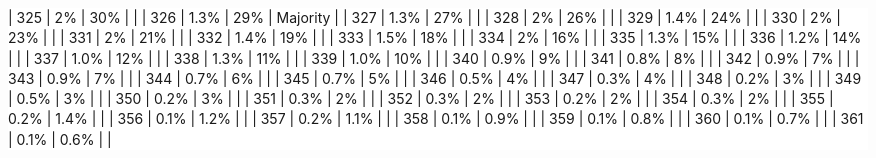 | 325 | 2% | 30% |  |
| 326 | 1.3% | 29% | Majority |
| 327 | 1.3% | 27% |  |
| 328 | 2% | 26% |  |
| 329 | 1.4% | 24% |  |
| 330 | 2% | 23% |  |
| 331 | 2% | 21% |  |
| 332 | 1.4% | 19% |  |
| 333 | 1.5% | 18% |  |
| 334 | 2% | 16% |  |
| 335 | 1.3% | 15% |  |
| 336 | 1.2% | 14% |  |
| 337 | 1.0% | 12% |  |
| 338 | 1.3% | 11% |  |
| 339 | 1.0% | 10% |  |
| 340 | 0.9% | 9% |  |
| 341 | 0.8% | 8% |  |
| 342 | 0.9% | 7% |  |
| 343 | 0.9% | 7% |  |
| 344 | 0.7% | 6% |  |
| 345 | 0.7% | 5% |  |
| 346 | 0.5% | 4% |  |
| 347 | 0.3% | 4% |  |
| 348 | 0.2% | 3% |  |
| 349 | 0.5% | 3% |  |
| 350 | 0.2% | 3% |  |
| 351 | 0.3% | 2% |  |
| 352 | 0.3% | 2% |  |
| 353 | 0.2% | 2% |  |
| 354 | 0.3% | 2% |  |
| 355 | 0.2% | 1.4% |  |
| 356 | 0.1% | 1.2% |  |
| 357 | 0.2% | 1.1% |  |
| 358 | 0.1% | 0.9% |  |
| 359 | 0.1% | 0.8% |  |
| 360 | 0.1% | 0.7% |  |
| 361 | 0.1% | 0.6% |  |